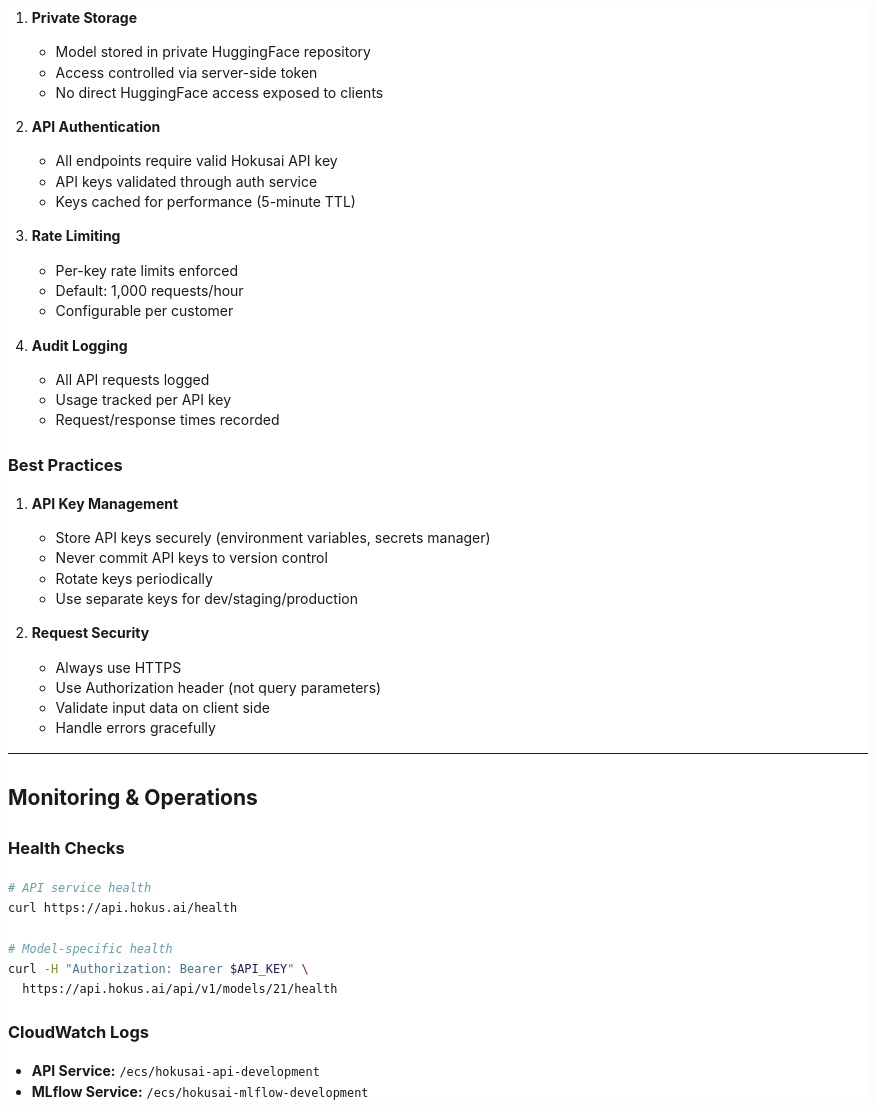 1. **Private Storage**
   - Model stored in private HuggingFace repository
   - Access controlled via server-side token
   - No direct HuggingFace access exposed to clients

2. **API Authentication**
   - All endpoints require valid Hokusai API key
   - API keys validated through auth service
   - Keys cached for performance (5-minute TTL)

3. **Rate Limiting**
   - Per-key rate limits enforced
   - Default: 1,000 requests/hour
   - Configurable per customer

4. **Audit Logging**
   - All API requests logged
   - Usage tracked per API key
   - Request/response times recorded

### Best Practices

1. **API Key Management**
   - Store API keys securely (environment variables, secrets manager)
   - Never commit API keys to version control
   - Rotate keys periodically
   - Use separate keys for dev/staging/production

2. **Request Security**
   - Always use HTTPS
   - Use Authorization header (not query parameters)
   - Validate input data on client side
   - Handle errors gracefully

---

## Monitoring & Operations

### Health Checks

```bash
# API service health
curl https://api.hokus.ai/health

# Model-specific health
curl -H "Authorization: Bearer $API_KEY" \
  https://api.hokus.ai/api/v1/models/21/health
```

### CloudWatch Logs

- **API Service:** `/ecs/hokusai-api-development`
- **MLflow Service:** `/ecs/hokusai-mlflow-development`
